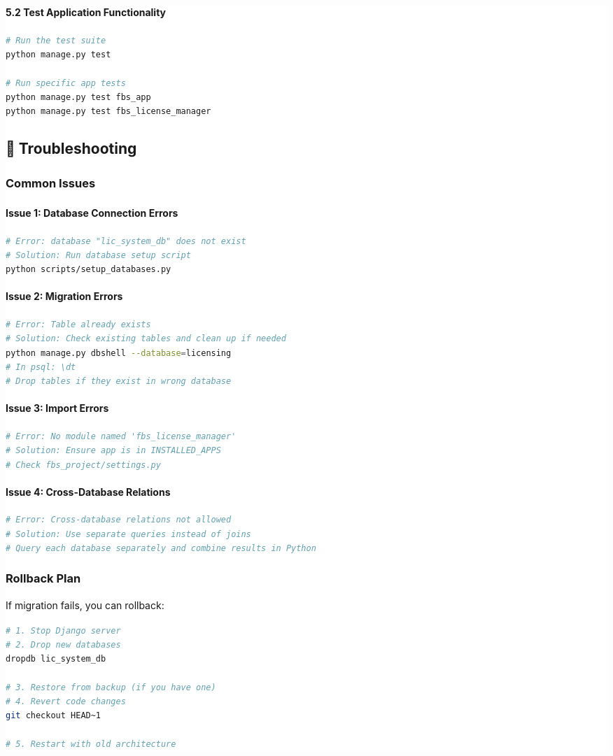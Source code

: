 #### **5.2 Test Application Functionality**
```bash
# Run the test suite
python manage.py test

# Run specific app tests
python manage.py test fbs_app
python manage.py test fbs_license_manager
```

## 🔧 **Troubleshooting**

### **Common Issues**

#### **Issue 1: Database Connection Errors**
```bash
# Error: database "lic_system_db" does not exist
# Solution: Run database setup script
python scripts/setup_databases.py
```

#### **Issue 2: Migration Errors**
```bash
# Error: Table already exists
# Solution: Check existing tables and clean up if needed
python manage.py dbshell --database=licensing
# In psql: \dt
# Drop tables if they exist in wrong database
```

#### **Issue 3: Import Errors**
```python
# Error: No module named 'fbs_license_manager'
# Solution: Ensure app is in INSTALLED_APPS
# Check fbs_project/settings.py
```

#### **Issue 4: Cross-Database Relations**
```python
# Error: Cross-database relations not allowed
# Solution: Use separate queries instead of joins
# Query each database separately and combine results in Python
```

### **Rollback Plan**

If migration fails, you can rollback:

```bash
# 1. Stop Django server
# 2. Drop new databases
dropdb lic_system_db

# 3. Restore from backup (if you have one)
# 4. Revert code changes
git checkout HEAD~1

# 5. Restart with old architecture
```
